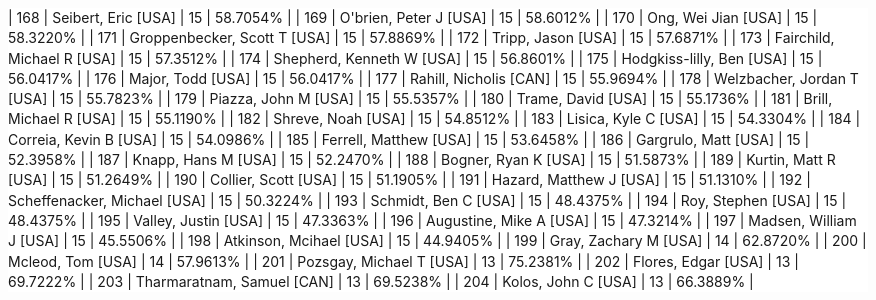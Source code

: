 |  168  | Seibert, Eric [USA] |  15 | 58.7054% |
|  169  | O'brien, Peter J [USA] |  15 | 58.6012% |
|  170  | Ong, Wei Jian [USA] |  15 | 58.3220% |
|  171  | Groppenbecker, Scott T [USA] |  15 | 57.8869% |
|  172  | Tripp, Jason [USA] |  15 | 57.6871% |
|  173  | Fairchild, Michael R [USA] |  15 | 57.3512% |
|  174  | Shepherd, Kenneth W [USA] |  15 | 56.8601% |
|  175  | Hodgkiss-lilly, Ben [USA] |  15 | 56.0417% |
|  176  | Major, Todd [USA] |  15 | 56.0417% |
|  177  | Rahill, Nicholis [CAN] |  15 | 55.9694% |
|  178  | Welzbacher, Jordan T [USA] |  15 | 55.7823% |
|  179  | Piazza, John M [USA] |  15 | 55.5357% |
|  180  | Trame, David [USA] |  15 | 55.1736% |
|  181  | Brill, Michael R [USA] |  15 | 55.1190% |
|  182  | Shreve, Noah [USA] |  15 | 54.8512% |
|  183  | Lisica, Kyle C [USA] |  15 | 54.3304% |
|  184  | Correia, Kevin B [USA] |  15 | 54.0986% |
|  185  | Ferrell, Matthew [USA] |  15 | 53.6458% |
|  186  | Gargrulo, Matt [USA] |  15 | 52.3958% |
|  187  | Knapp, Hans M [USA] |  15 | 52.2470% |
|  188  | Bogner, Ryan K [USA] |  15 | 51.5873% |
|  189  | Kurtin, Matt R [USA] |  15 | 51.2649% |
|  190  | Collier, Scott [USA] |  15 | 51.1905% |
|  191  | Hazard, Matthew J [USA] |  15 | 51.1310% |
|  192  | Scheffenacker, Michael [USA] |  15 | 50.3224% |
|  193  | Schmidt, Ben C [USA] |  15 | 48.4375% |
|  194  | Roy, Stephen [USA] |  15 | 48.4375% |
|  195  | Valley, Justin [USA] |  15 | 47.3363% |
|  196  | Augustine, Mike A [USA] |  15 | 47.3214% |
|  197  | Madsen, William J [USA] |  15 | 45.5506% |
|  198  | Atkinson, Mcihael [USA] |  15 | 44.9405% |
|  199  | Gray, Zachary M [USA] |  14 | 62.8720% |
|  200  | Mcleod, Tom [USA] |  14 | 57.9613% |
|  201  | Pozsgay, Michael T [USA] |  13 | 75.2381% |
|  202  | Flores, Edgar [USA] |  13 | 69.7222% |
|  203  | Tharmaratnam, Samuel [CAN] |  13 | 69.5238% |
|  204  | Kolos, John C [USA] |  13 | 66.3889% |